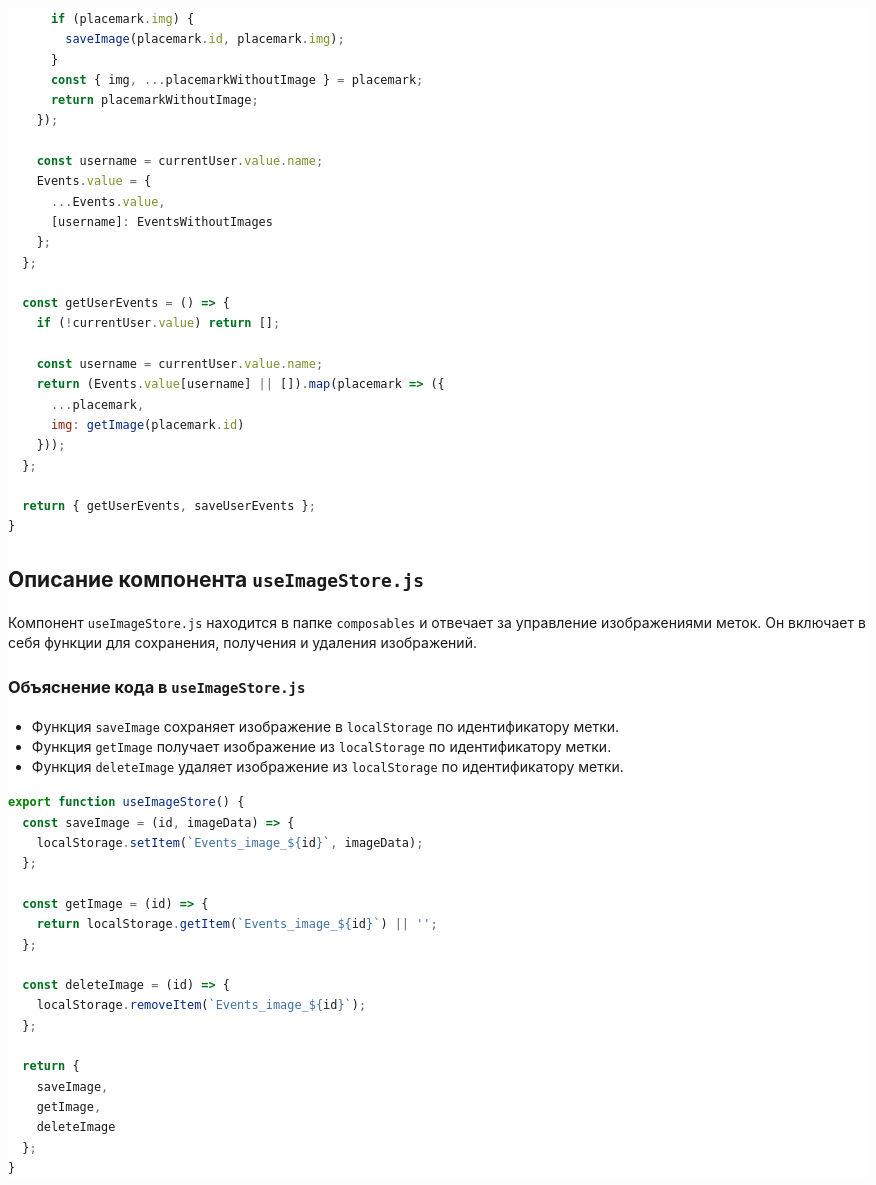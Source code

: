 ```javascript
      if (placemark.img) {
        saveImage(placemark.id, placemark.img);
      }
      const { img, ...placemarkWithoutImage } = placemark;
      return placemarkWithoutImage;
    });

    const username = currentUser.value.name;
    Events.value = { 
      ...Events.value,
      [username]: EventsWithoutImages
    };
  };

  const getUserEvents = () => {
    if (!currentUser.value) return [];
    
    const username = currentUser.value.name;
    return (Events.value[username] || []).map(placemark => ({
      ...placemark,
      img: getImage(placemark.id)
    }));
  };

  return { getUserEvents, saveUserEvents };
}
```

## Описание компонента `useImageStore.js`

Компонент `useImageStore.js` находится в папке `composables` и отвечает за управление изображениями меток. Он включает в себя функции для сохранения, получения и удаления изображений.

### Объяснение кода в `useImageStore.js`

- Функция `saveImage` сохраняет изображение в `localStorage` по идентификатору метки.
- Функция `getImage` получает изображение из `localStorage` по идентификатору метки.
- Функция `deleteImage` удаляет изображение из `localStorage` по идентификатору метки.

```javascript
export function useImageStore() {
  const saveImage = (id, imageData) => {
    localStorage.setItem(`Events_image_${id}`, imageData);
  };

  const getImage = (id) => {
    return localStorage.getItem(`Events_image_${id}`) || '';
  };

  const deleteImage = (id) => {
    localStorage.removeItem(`Events_image_${id}`);
  };

  return {
    saveImage,
    getImage,
    deleteImage
  };
}
```
